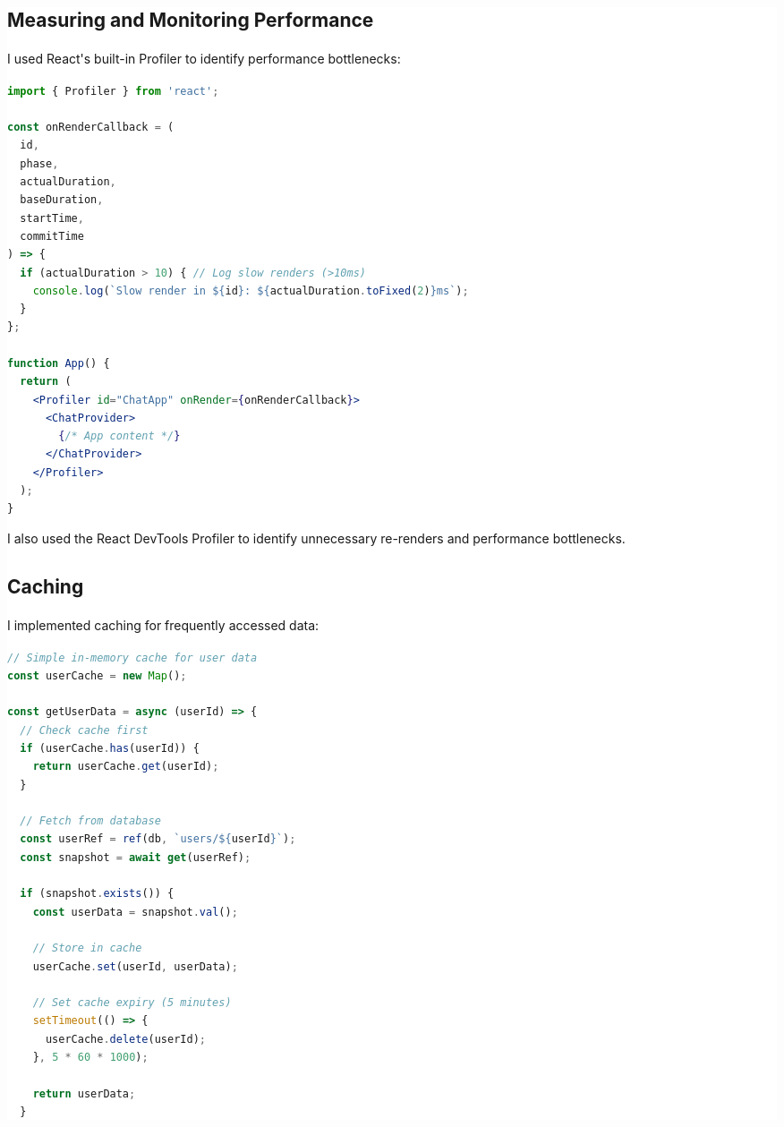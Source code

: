 ## Measuring and Monitoring Performance

I used React's built-in Profiler to identify performance bottlenecks:

```jsx
import { Profiler } from 'react';

const onRenderCallback = (
  id,
  phase,
  actualDuration,
  baseDuration,
  startTime,
  commitTime
) => {
  if (actualDuration > 10) { // Log slow renders (>10ms)
    console.log(`Slow render in ${id}: ${actualDuration.toFixed(2)}ms`);
  }
};

function App() {
  return (
    <Profiler id="ChatApp" onRender={onRenderCallback}>
      <ChatProvider>
        {/* App content */}
      </ChatProvider>
    </Profiler>
  );
}
```

I also used the React DevTools Profiler to identify unnecessary re-renders and performance bottlenecks.

## Caching

I implemented caching for frequently accessed data:

```jsx
// Simple in-memory cache for user data
const userCache = new Map();

const getUserData = async (userId) => {
  // Check cache first
  if (userCache.has(userId)) {
    return userCache.get(userId);
  }
  
  // Fetch from database
  const userRef = ref(db, `users/${userId}`);
  const snapshot = await get(userRef);
  
  if (snapshot.exists()) {
    const userData = snapshot.val();
    
    // Store in cache
    userCache.set(userId, userData);
    
    // Set cache expiry (5 minutes)
    setTimeout(() => {
      userCache.delete(userId);
    }, 5 * 60 * 1000);
    
    return userData;
  }
```